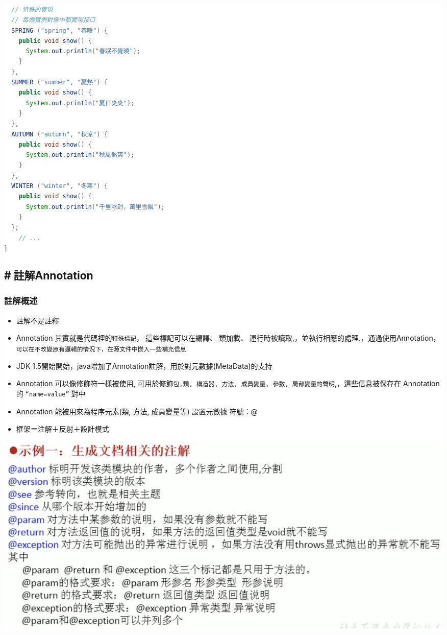 ```java
  // 特殊的實現
  // 每個實例對像中都實現接口
  SPRING ("spring", "春暖") {
    public void show() {
      System.out.println("春眠不覺曉");
    }
  },
  SUMMER ("summer", "夏熱") {
    public void show() {
      System.out.println("夏日炎炎");
    }
  },
  AUTUMN ("autumn", "秋涼") {
    public void show() {
      System.out.println("秋風煞爽");
    }
  },
  WINTER ("winter", "冬寒") {
    public void show() {
      System.out.println("千里冰封，萬里雪飄");
    }
  };
	// ...
}
```



## # 註解Annotation

### 註解概述

- 註解不是註釋

- Annotation 其實就是代碼裡的`特殊標記`， 這些標記可以在編譯、 類加載、 運行時被讀取,，並執行相應的處理.，通過使用Annotation， `可以在不改變原有邏輯的情況下，在源文件中嵌入一些補充信息`
- JDK 1.5開始開始，java增加了Annotation註解，用於對元數據(MetaData)的支持
- Annotation 可以像修飾符一樣被使用, 可用於修飾`包,類, 構造器, 方法, 成員變量, 參數, 局部變量的聲明`,，這些信息被保存在 Annotation 的 `“name=value”` 對中
- Annotation 能被用來為程序元素(類, 方法, 成員變量等) 設置元數據
  符號：@
- 框架＝注解＋反射＋設計模式

<img src="./Java_core_enum_annotation/Annotation1.png" alt="Annotation1"  />
